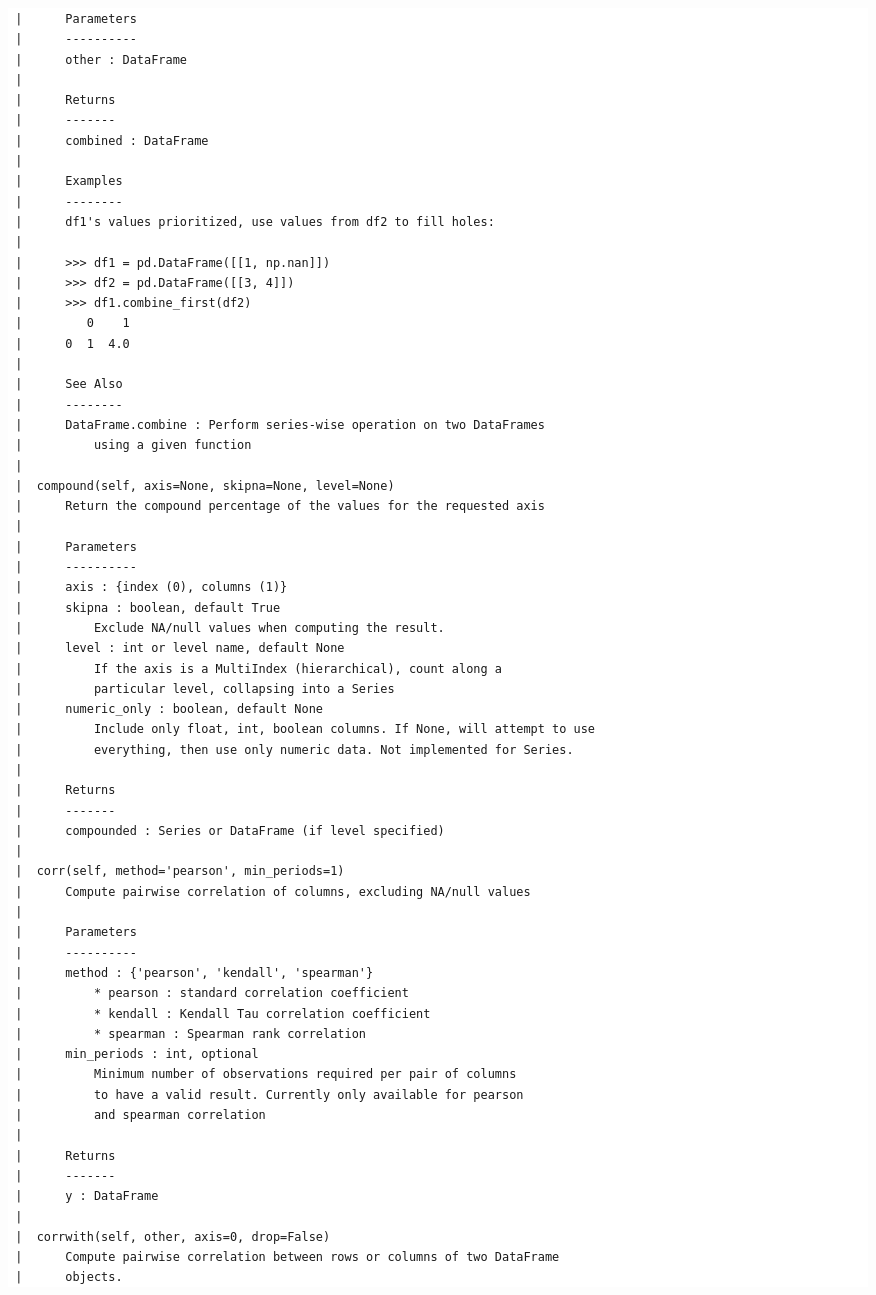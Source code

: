 ```pythonimport networkx as nx
 |      Parameters
 |      ----------
 |      other : DataFrame
 |      
 |      Returns
 |      -------
 |      combined : DataFrame
 |      
 |      Examples
 |      --------
 |      df1's values prioritized, use values from df2 to fill holes:
 |      
 |      >>> df1 = pd.DataFrame([[1, np.nan]])
 |      >>> df2 = pd.DataFrame([[3, 4]])
 |      >>> df1.combine_first(df2)
 |         0    1
 |      0  1  4.0
 |      
 |      See Also
 |      --------
 |      DataFrame.combine : Perform series-wise operation on two DataFrames
 |          using a given function
 |  
 |  compound(self, axis=None, skipna=None, level=None)
 |      Return the compound percentage of the values for the requested axis
 |      
 |      Parameters
 |      ----------
 |      axis : {index (0), columns (1)}
 |      skipna : boolean, default True
 |          Exclude NA/null values when computing the result.
 |      level : int or level name, default None
 |          If the axis is a MultiIndex (hierarchical), count along a
 |          particular level, collapsing into a Series
 |      numeric_only : boolean, default None
 |          Include only float, int, boolean columns. If None, will attempt to use
 |          everything, then use only numeric data. Not implemented for Series.
 |      
 |      Returns
 |      -------
 |      compounded : Series or DataFrame (if level specified)
 |  
 |  corr(self, method='pearson', min_periods=1)
 |      Compute pairwise correlation of columns, excluding NA/null values
 |      
 |      Parameters
 |      ----------
 |      method : {'pearson', 'kendall', 'spearman'}
 |          * pearson : standard correlation coefficient
 |          * kendall : Kendall Tau correlation coefficient
 |          * spearman : Spearman rank correlation
 |      min_periods : int, optional
 |          Minimum number of observations required per pair of columns
 |          to have a valid result. Currently only available for pearson
 |          and spearman correlation
 |      
 |      Returns
 |      -------
 |      y : DataFrame
 |  
 |  corrwith(self, other, axis=0, drop=False)
 |      Compute pairwise correlation between rows or columns of two DataFrame
 |      objects.
```